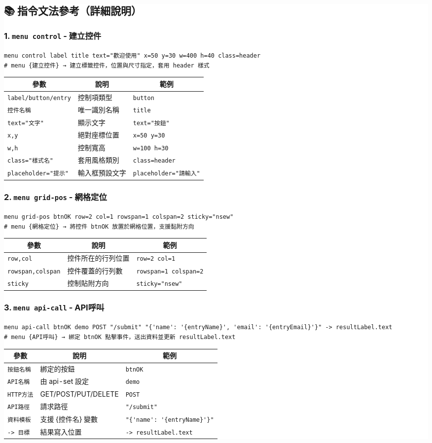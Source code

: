 ## 📚 指令文法參考（詳細說明）

### 1. `menu control` - 建立控件
```menu
menu control label title text="歡迎使用" x=50 y=30 w=400 h=40 class=header
# menu {建立控件} → 建立標籤控件，位置與尺寸指定，套用 header 樣式
```

| 參數 | 說明 | 範例 |
|------|------|------|
| `label/button/entry` | 控制項類型 | `button` |
| `控件名稱` | 唯一識別名稱 | `title` |
| `text="文字"` | 顯示文字 | `text="按鈕"` |
| `x,y` | 絕對座標位置 | `x=50 y=30` |
| `w,h` | 控制寬高 | `w=100 h=30` |
| `class="樣式名"` | 套用風格類別 | `class=header` |
| `placeholder="提示"` | 輸入框預設文字 | `placeholder="請輸入"` |

### 2. `menu grid-pos` - 網格定位
```menu
menu grid-pos btnOK row=2 col=1 rowspan=1 colspan=2 sticky="nsew"
# menu {網格定位} → 將控件 btnOK 放置於網格位置，支援黏附方向
```

| 參數 | 說明 | 範例 |
|------|------|------|
| `row,col` | 控件所在的行列位置 | `row=2 col=1` |
| `rowspan,colspan` | 控件覆蓋的行列數 | `rowspan=1 colspan=2` |
| `sticky` | 控制貼附方向 | `sticky="nsew"` |

### 3. `menu api-call` - API呼叫
```menu
menu api-call btnOK demo POST "/submit" "{'name': '{entryName}', 'email': '{entryEmail}'}" -> resultLabel.text
# menu {API呼叫} → 綁定 btnOK 點擊事件，送出資料並更新 resultLabel.text
```

| 參數 | 說明 | 範例 |
|------|------|------|
| `按鈕名稱` | 綁定的按鈕 | `btnOK` |
| `API名稱` | 由 api-set 設定 | `demo` |
| `HTTP方法` | GET/POST/PUT/DELETE | `POST` |
| `API路徑` | 請求路徑 | `"/submit"` |
| `資料模板` | 支援 {控件名} 變數 | `"{'name': '{entryName}'}"` |
| `-> 目標` | 結果寫入位置 | `-> resultLabel.text` |

